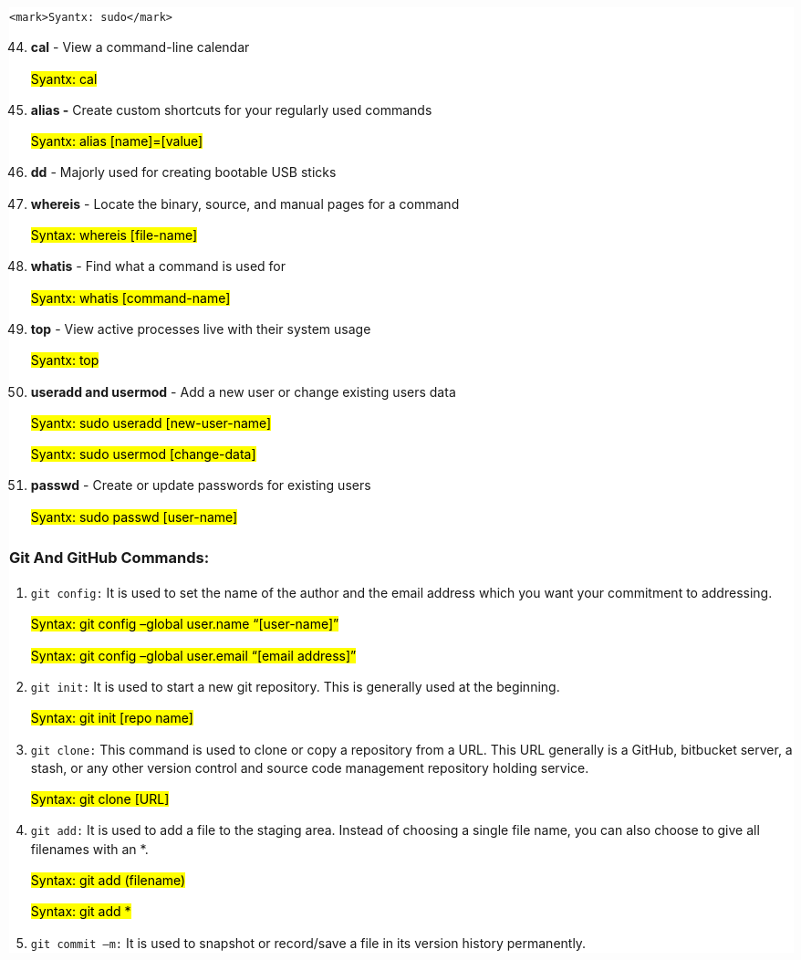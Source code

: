     <mark>Syantx: sudo</mark>
    
44. **cal** - View a command-line calendar
    
    <mark>Syantx: cal</mark>
    
45. **alias -** Create custom shortcuts for your regularly used commands
    
    <mark>Syantx: alias [name]=[value]</mark>
    
46. **dd** - Majorly used for creating bootable USB sticks
    
47. **whereis** - Locate the binary, source, and manual pages for a command
    
    <mark>Syntax: whereis [file-name]</mark>
    
48. **whatis** - Find what a command is used for
    
    <mark>Syantx: whatis [command-name]</mark>
    
49. **top** - View active processes live with their system usage
    
    <mark>Syantx: top</mark>
    
50. **useradd and usermod** - Add a new user or change existing users data
    
    <mark>Syantx: sudo useradd [new-user-name]</mark>
    
    <mark>Syantx: sudo usermod [change-data]</mark>
    
51. **passwd** - Create or update passwords for existing users
    
    <mark>Syantx: sudo passwd [user-name]</mark>
    

### **Git And GitHub Commands:**

1. `git config:` It is used to set the name of the author and the email address which you want your commitment to addressing.
    
    <mark>Syntax: git config –global user.name “[user-name]”</mark>
    
    <mark>Syntax: git config –global user.email “[email address]”</mark>
    
2. `git init:` It is used to start a new git repository. This is generally used at the beginning.
    
    <mark>Syntax: git init [repo name]</mark>
    
3. `git clone:` This command is used to clone or copy a repository from a URL. This URL generally is a GitHub, bitbucket server, a stash, or any other version control and source code management repository holding service.
    
    <mark>Syntax: git clone [URL]</mark>
    
4. `git add:` It is used to add a file to the staging area. Instead of choosing a single file name, you can also choose to give all filenames with an \*.
    
    <mark>Syntax: git add (filename)</mark>
    
    <mark>Syntax: git add *</mark>
    
5. `git commit –m:` It is used to snapshot or record/save a file in its version history permanently.
    